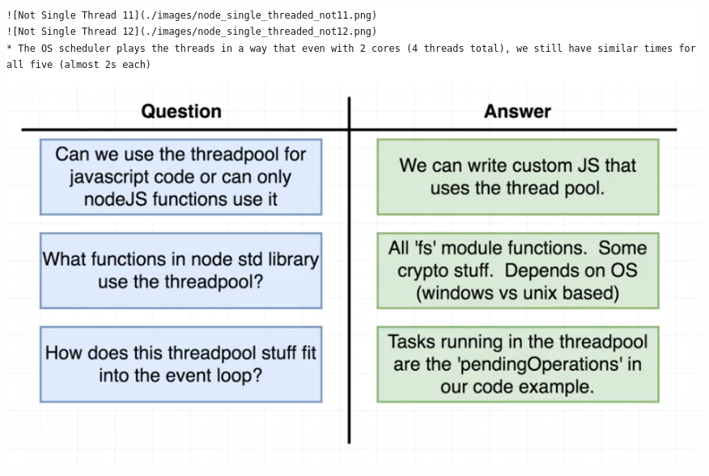     ![Not Single Thread 11](./images/node_single_threaded_not11.png)
    ![Not Single Thread 12](./images/node_single_threaded_not12.png)
    * The OS scheduler plays the threads in a way that even with 2 cores (4 threads total), we still have similar times for all five (almost 2s each)

![Not Single Thread 13](./images/node_single_threaded_not13.png)
